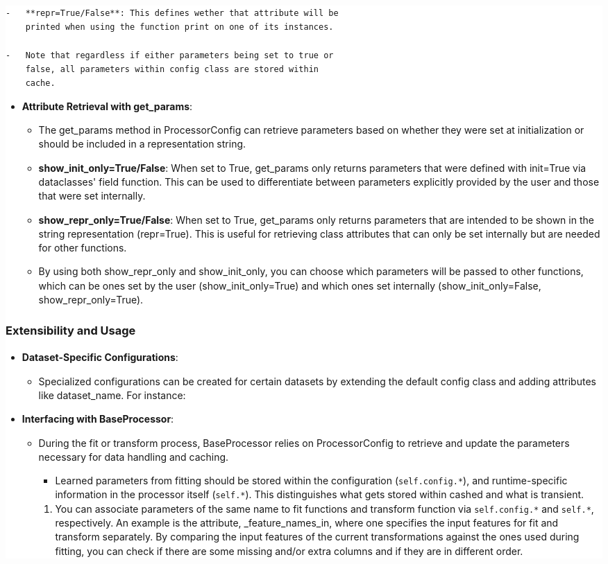     -   **repr=True/False**: This defines wether that attribute will be
        printed when using the function print on one of its instances.

    -   Note that regardless if either parameters being set to true or
        false, all parameters within config class are stored within
        cache.

-   **Attribute Retrieval with get_params**:

    -   The get_params method in ProcessorConfig can retrieve parameters
        based on whether they were set at initialization or should be
        included in a representation string.

    -   **show_init_only=True/False**: When set to True, get_params only
        returns parameters that were defined with init=True via
        dataclasses' field function. This can be used to differentiate
        between parameters explicitly provided by the user and those
        that were set internally.

    -   **show_repr_only=True/False**: When set to True, get_params only
        returns parameters that are intended to be shown in the string
        representation (repr=True). This is useful for retrieving class
        attributes that can only be set internally but are needed for
        other functions.

    -   By using both show_repr_only and show_init_only, you can choose
        which parameters will be passed to other functions, which can be
        ones set by the user (show_init_only=True) and which ones set
        internally (show_init_only=False, show_repr_only=True).

### Extensibility and Usage

-   **Dataset-Specific Configurations**:

    -   Specialized configurations can be created for certain datasets
        by extending the default config class and adding attributes like
        dataset_name. For instance:

-   **Interfacing with BaseProcessor**:

    -   During the fit or transform process, BaseProcessor relies on
        ProcessorConfig to retrieve and update the parameters necessary
        for data handling and caching.

        -   Learned parameters from fitting should be stored within the
            configuration (`self.config.*`), and runtime-specific
            information in the processor itself (`self.*`). This
            distinguishes what gets stored within cashed and what is
            transient.

        1.  You can associate parameters of the same name to fit
            functions and transform function via `self.config.*` and
            `self.*`, respectively. An example is the attribute,
            \_feature_names_in, where one specifies the input features
            for fit and transform separately. By comparing the input
            features of the current transformations against the ones
            used during fitting, you can check if there are some missing
            and/or extra columns and if they are in different order.

